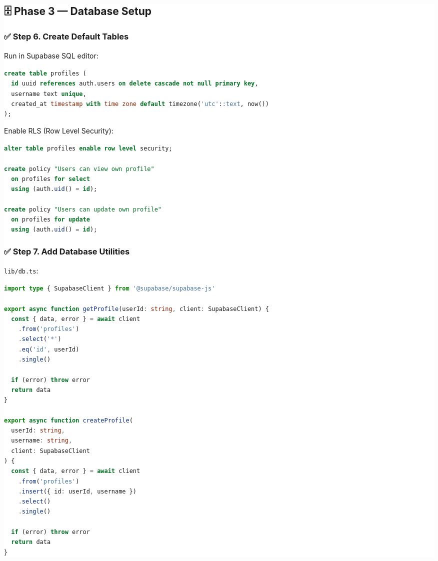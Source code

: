 
## 🗄️ **Phase 3 — Database Setup**

### ✅ Step 6. Create Default Tables

Run in Supabase SQL editor:

```sql
create table profiles (
  id uuid references auth.users on delete cascade not null primary key,
  username text unique,
  created_at timestamp with time zone default timezone('utc'::text, now())
);
```

Enable RLS (Row Level Security):

```sql
alter table profiles enable row level security;

create policy "Users can view own profile"
  on profiles for select
  using (auth.uid() = id);

create policy "Users can update own profile"
  on profiles for update
  using (auth.uid() = id);
```

### ✅ Step 7. Add Database Utilities

`lib/db.ts`:

```ts
import type { SupabaseClient } from '@supabase/supabase-js'

export async function getProfile(userId: string, client: SupabaseClient) {
  const { data, error } = await client
    .from('profiles')
    .select('*')
    .eq('id', userId)
    .single()

  if (error) throw error
  return data
}

export async function createProfile(
  userId: string, 
  username: string, 
  client: SupabaseClient
) {
  const { data, error } = await client
    .from('profiles')
    .insert({ id: userId, username })
    .select()
    .single()

  if (error) throw error
  return data
}
```
